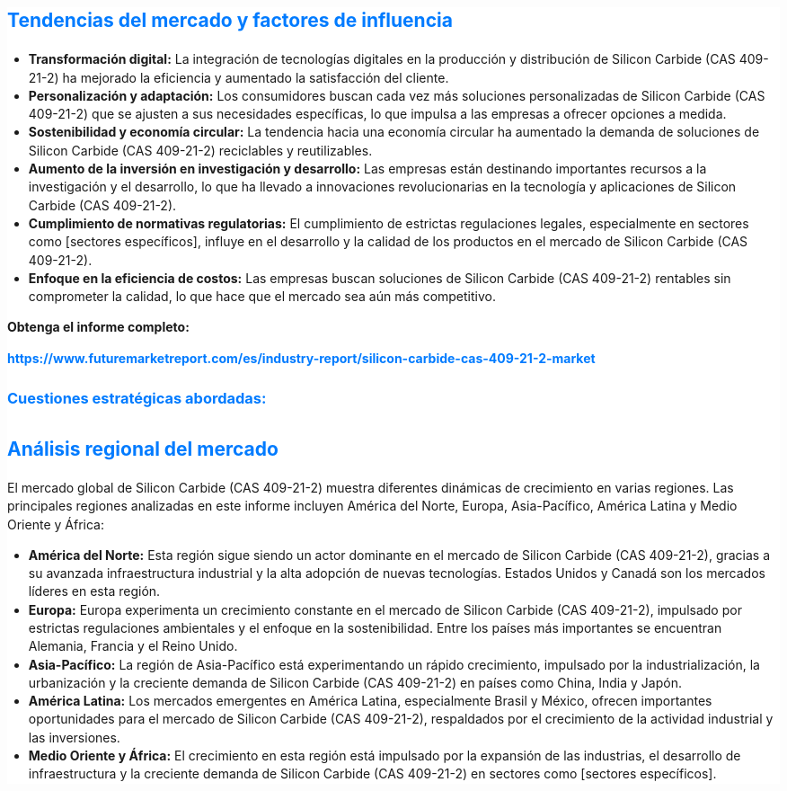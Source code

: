 <section id="trending-factors">
<h2 style="color: #007BFF;">Tendencias del mercado y factores de influencia</h2>
<ul>
<li><strong>Transformación digital:</strong> La integración de tecnologías digitales en la producción y distribución de Silicon Carbide (CAS 409-21-2) ha mejorado la eficiencia y aumentado la satisfacción del cliente.</li>
<li><strong>Personalización y adaptación:</strong> Los consumidores buscan cada vez más soluciones personalizadas de Silicon Carbide (CAS 409-21-2) que se ajusten a sus necesidades específicas, lo que impulsa a las empresas a ofrecer opciones a medida.</li>
<li><strong>Sostenibilidad y economía circular:</strong> La tendencia hacia una economía circular ha aumentado la demanda de soluciones de Silicon Carbide (CAS 409-21-2) reciclables y reutilizables.</li>
<li><strong>Aumento de la inversión en investigación y desarrollo:</strong> Las empresas están destinando importantes recursos a la investigación y el desarrollo, lo que ha llevado a innovaciones revolucionarias en la tecnología y aplicaciones de Silicon Carbide (CAS 409-21-2).</li>
<li><strong>Cumplimiento de normativas regulatorias:</strong> El cumplimiento de estrictas regulaciones legales, especialmente en sectores como [sectores específicos], influye en el desarrollo y la calidad de los productos en el mercado de Silicon Carbide (CAS 409-21-2).</li>
<li><strong>Enfoque en la eficiencia de costos:</strong> Las empresas buscan soluciones de Silicon Carbide (CAS 409-21-2) rentables sin comprometer la calidad, lo que hace que el mercado sea aún más competitivo.</li>
</ul>
</section>

<section>
<p><strong>Obtenga el informe completo: </strong></p><a href="https://www.futuremarketreport.com/es/industry-report/silicon-carbide-cas-409-21-2-market" style="color: #007BFF; text-decoration: none;"><strong>https://www.futuremarketreport.com/es/industry-report/silicon-carbide-cas-409-21-2-market</strong></a>
<h3 style="color: #007BFF;">Cuestiones estratégicas abordadas:</h3>
</section>

<section id="regional-analysis">
<h2 style="color: #007BFF;">Análisis regional del mercado</h2>
<p>El mercado global de Silicon Carbide (CAS 409-21-2) muestra diferentes dinámicas de crecimiento en varias regiones. Las principales regiones analizadas en este informe incluyen América del Norte, Europa, Asia-Pacífico, América Latina y Medio Oriente y África:</p>
<ul>
<li><strong>América del Norte:</strong> Esta región sigue siendo un actor dominante en el mercado de Silicon Carbide (CAS 409-21-2), gracias a su avanzada infraestructura industrial y la alta adopción de nuevas tecnologías. Estados Unidos y Canadá son los mercados líderes en esta región.</li>
<li><strong>Europa:</strong> Europa experimenta un crecimiento constante en el mercado de Silicon Carbide (CAS 409-21-2), impulsado por estrictas regulaciones ambientales y el enfoque en la sostenibilidad. Entre los países más importantes se encuentran Alemania, Francia y el Reino Unido.</li>
<li><strong>Asia-Pacífico:</strong> La región de Asia-Pacífico está experimentando un rápido crecimiento, impulsado por la industrialización, la urbanización y la creciente demanda de Silicon Carbide (CAS 409-21-2) en países como China, India y Japón.</li>
<li><strong>América Latina:</strong> Los mercados emergentes en América Latina, especialmente Brasil y México, ofrecen importantes oportunidades para el mercado de Silicon Carbide (CAS 409-21-2), respaldados por el crecimiento de la actividad industrial y las inversiones.</li>
<li><strong>Medio Oriente y África:</strong> El crecimiento en esta región está impulsado por la expansión de las industrias, el desarrollo de infraestructura y la creciente demanda de Silicon Carbide (CAS 409-21-2) en sectores como [sectores específicos].</li>
</ul>
</section>

